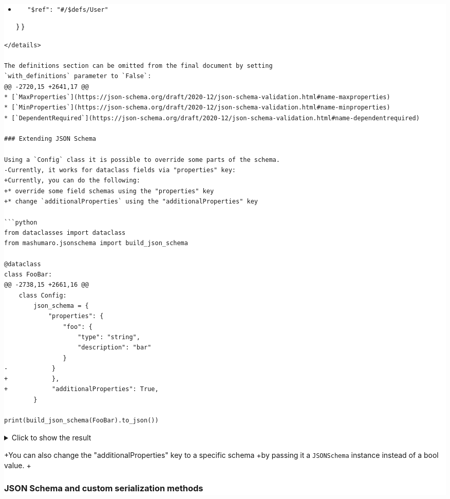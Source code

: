 +        "$ref": "#/$defs/User"
     }
 }
 ```
 </details>
 
 The definitions section can be omitted from the final document by setting
 `with_definitions` parameter to `False`:
@@ -2720,15 +2641,17 @@
 * [`MaxProperties`](https://json-schema.org/draft/2020-12/json-schema-validation.html#name-maxproperties)
 * [`MinProperties`](https://json-schema.org/draft/2020-12/json-schema-validation.html#name-minproperties)
 * [`DependentRequired`](https://json-schema.org/draft/2020-12/json-schema-validation.html#name-dependentrequired)
 
 ### Extending JSON Schema
 
 Using a `Config` class it is possible to override some parts of the schema.
-Currently, it works for dataclass fields via "properties" key:
+Currently, you can do the following:
+* override some field schemas using the "properties" key
+* change `additionalProperties` using the "additionalProperties" key
 
 ```python
 from dataclasses import dataclass
 from mashumaro.jsonschema import build_json_schema
 
 @dataclass
 class FooBar:
@@ -2738,15 +2661,16 @@
     class Config:
         json_schema = {
             "properties": {
                 "foo": {
                     "type": "string",
                     "description": "bar"
                 }
-            }
+            },
+            "additionalProperties": True,
         }
 
 print(build_json_schema(FooBar).to_json())
 ```
 
 <details><summary>Click to show the result</summary></details>
 
+You can also change the "additionalProperties" key to a specific schema
+by passing it a `JSONSchema` instance instead of a bool value.
+
 ### JSON Schema and custom serialization methods
 